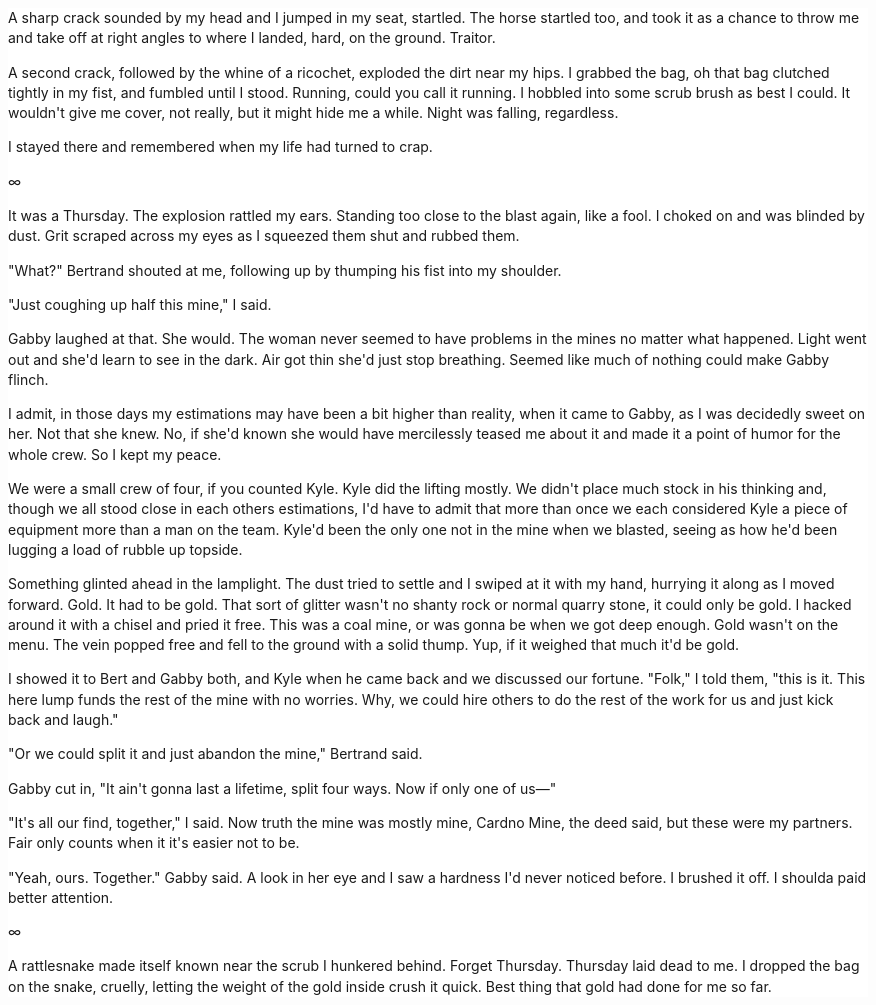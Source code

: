 A sharp crack sounded by my head and I jumped in my seat, startled. The horse startled too, and took it as a chance to throw me and take off at right angles to where I landed, hard, on the ground. Traitor.

A second crack, followed by the whine of a ricochet, exploded the dirt near my hips. I grabbed the bag, oh that bag clutched tightly in my fist, and fumbled until I stood. Running, could you call it running. I hobbled into some scrub brush as best I could. It wouldn't give me cover, not really, but it might hide me a while. Night was falling, regardless.

I stayed there and remembered when my life had turned to crap.

∞

It was a Thursday. The explosion rattled my ears. Standing too close to the blast again, like a fool. I choked on and was blinded by dust. Grit scraped across my eyes as I squeezed them shut and rubbed them.

"What?" Bertrand shouted at me, following up by thumping his fist into my shoulder.

"Just coughing up half this mine," I said.

Gabby laughed at that. She would. The woman never seemed to have problems in the mines no matter what happened. Light went out and she'd learn to see in the dark. Air got thin she'd just stop breathing. Seemed like much of nothing could make Gabby flinch.

I admit, in those days my estimations may have been a bit higher than reality, when it came to Gabby, as I was decidedly sweet on her. Not that she knew. No, if she'd known she would have mercilessly teased me about it and made it a point of humor for the whole crew. So I kept my peace.

We were a small crew of four, if you counted Kyle. Kyle did the lifting mostly. We didn't place much stock in his thinking and, though we all stood close in each others estimations, I'd have to admit that more than once we each considered Kyle a piece of equipment more than a man on the team. Kyle'd been the only one not in the mine when we blasted, seeing as how he'd been lugging a load of rubble up topside.

Something glinted ahead in the lamplight. The dust tried to settle and I swiped at it with my hand, hurrying it along as I moved forward. Gold. It had to be gold. That sort of glitter wasn't no shanty rock or normal quarry stone, it could only be gold. I hacked around it with a chisel and pried it free. This was a coal mine, or was gonna be when we got deep enough. Gold wasn't on the menu. The vein popped free and fell to the ground with a solid thump. Yup, if it weighed that much it'd be gold.

I showed it to Bert and Gabby both, and Kyle when he came back and we discussed our fortune. "Folk," I told them, "this is it. This here lump funds the rest of the mine with no worries. Why, we could hire others to do the rest of the work for us and just kick back and laugh."

"Or we could split it and just abandon the mine," Bertrand said.

Gabby cut in, "It ain't gonna last a lifetime, split four ways. Now if only one of us—"

"It's all our find, together," I said. Now truth the mine was mostly mine, Cardno Mine, the deed said, but these were my partners. Fair only counts when it it's easier not to be.

"Yeah, ours. Together." Gabby said. A look in her eye and I saw a hardness I'd never noticed before. I brushed it off. I shoulda paid better attention.

∞

A rattlesnake made itself known near the scrub I hunkered behind. Forget Thursday. Thursday laid dead to me. I dropped the bag on the snake, cruelly, letting the weight of the gold inside crush it quick. Best thing that gold had done for me so far.
